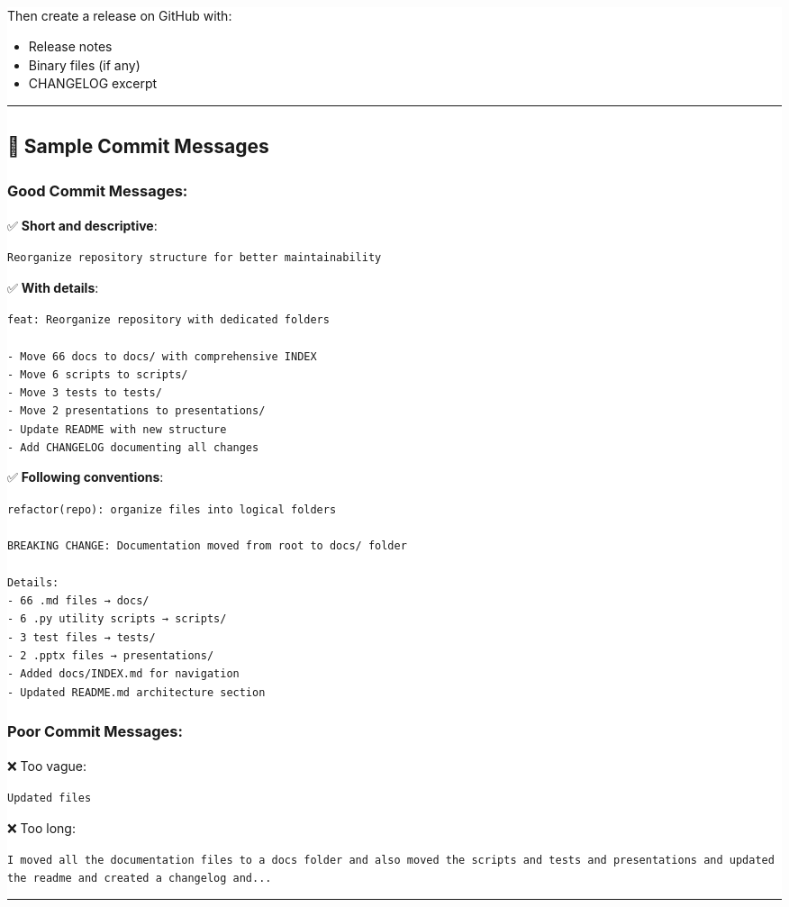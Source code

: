 Then create a release on GitHub with:
- Release notes
- Binary files (if any)
- CHANGELOG excerpt

---

## 📝 Sample Commit Messages

### Good Commit Messages:

✅ **Short and descriptive**:
```
Reorganize repository structure for better maintainability
```

✅ **With details**:
```
feat: Reorganize repository with dedicated folders

- Move 66 docs to docs/ with comprehensive INDEX
- Move 6 scripts to scripts/
- Move 3 tests to tests/
- Move 2 presentations to presentations/
- Update README with new structure
- Add CHANGELOG documenting all changes
```

✅ **Following conventions**:
```
refactor(repo): organize files into logical folders

BREAKING CHANGE: Documentation moved from root to docs/ folder

Details:
- 66 .md files → docs/
- 6 .py utility scripts → scripts/
- 3 test files → tests/
- 2 .pptx files → presentations/
- Added docs/INDEX.md for navigation
- Updated README.md architecture section
```

### Poor Commit Messages:

❌ Too vague:
```
Updated files
```

❌ Too long:
```
I moved all the documentation files to a docs folder and also moved the scripts and tests and presentations and updated the readme and created a changelog and...
```

---